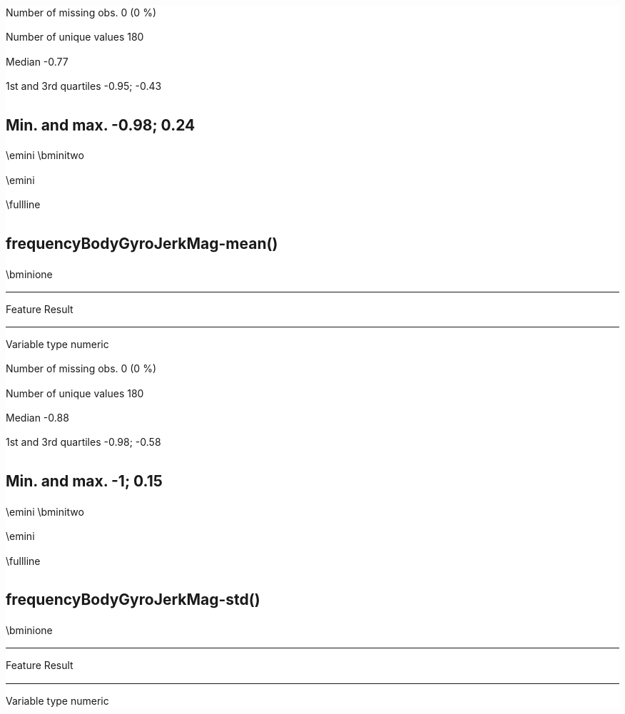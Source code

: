 Number of missing obs.           0 (0 %)

Number of unique values              180

Median                             -0.77

1st and 3rd quartiles       -0.95; -0.43

Min. and max.                -0.98; 0.24
----------------------------------------


\emini
\bminitwo

\emini




\fullline

## frequencyBodyGyroJerkMag-mean()

\bminione

----------------------------------------
Feature                           Result
------------------------- --------------
Variable type                    numeric

Number of missing obs.           0 (0 %)

Number of unique values              180

Median                             -0.88

1st and 3rd quartiles       -0.98; -0.58

Min. and max.                   -1; 0.15
----------------------------------------


\emini
\bminitwo

\emini




\fullline

## frequencyBodyGyroJerkMag-std()

\bminione

----------------------------------------
Feature                           Result
------------------------- --------------
Variable type                    numeric

